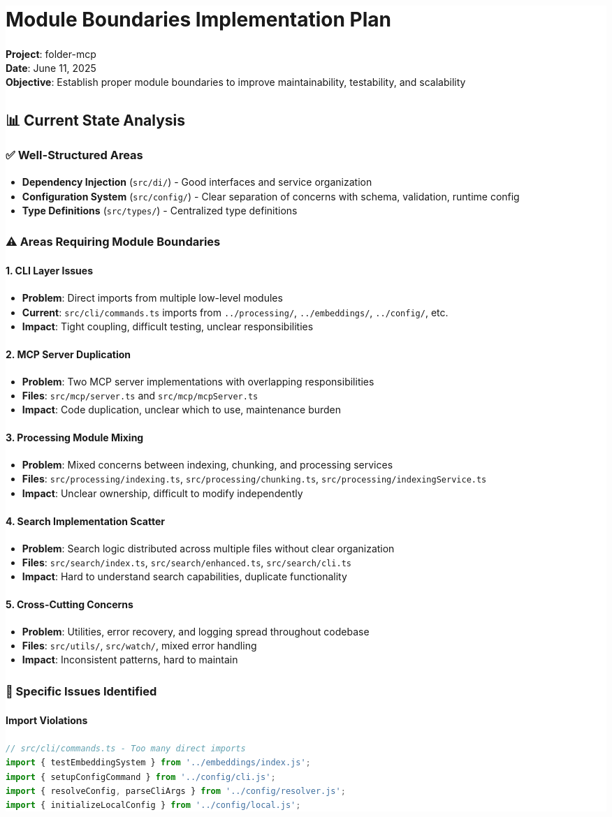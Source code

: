 # Module Boundaries Implementation Plan

**Project**: folder-mcp  
**Date**: June 11, 2025  
**Objective**: Establish proper module boundaries to improve maintainability, testability, and scalability

## 📊 Current State Analysis

### ✅ Well-Structured Areas
- **Dependency Injection** (`src/di/`) - Good interfaces and service organization
- **Configuration System** (`src/config/`) - Clear separation of concerns with schema, validation, runtime config
- **Type Definitions** (`src/types/`) - Centralized type definitions

### ⚠️ Areas Requiring Module Boundaries

#### 1. **CLI Layer Issues**
- **Problem**: Direct imports from multiple low-level modules
- **Current**: `src/cli/commands.ts` imports from `../processing/`, `../embeddings/`, `../config/`, etc.
- **Impact**: Tight coupling, difficult testing, unclear responsibilities

#### 2. **MCP Server Duplication**
- **Problem**: Two MCP server implementations with overlapping responsibilities
- **Files**: `src/mcp/server.ts` and `src/mcp/mcpServer.ts`
- **Impact**: Code duplication, unclear which to use, maintenance burden

#### 3. **Processing Module Mixing**
- **Problem**: Mixed concerns between indexing, chunking, and processing services
- **Files**: `src/processing/indexing.ts`, `src/processing/chunking.ts`, `src/processing/indexingService.ts`
- **Impact**: Unclear ownership, difficult to modify independently

#### 4. **Search Implementation Scatter**
- **Problem**: Search logic distributed across multiple files without clear organization
- **Files**: `src/search/index.ts`, `src/search/enhanced.ts`, `src/search/cli.ts`
- **Impact**: Hard to understand search capabilities, duplicate functionality

#### 5. **Cross-Cutting Concerns**
- **Problem**: Utilities, error recovery, and logging spread throughout codebase
- **Files**: `src/utils/`, `src/watch/`, mixed error handling
- **Impact**: Inconsistent patterns, hard to maintain

### 🚨 Specific Issues Identified

#### Import Violations
```typescript
// src/cli/commands.ts - Too many direct imports
import { testEmbeddingSystem } from '../embeddings/index.js';
import { setupConfigCommand } from '../config/cli.js';
import { resolveConfig, parseCliArgs } from '../config/resolver.js';
import { initializeLocalConfig } from '../config/local.js';
```
